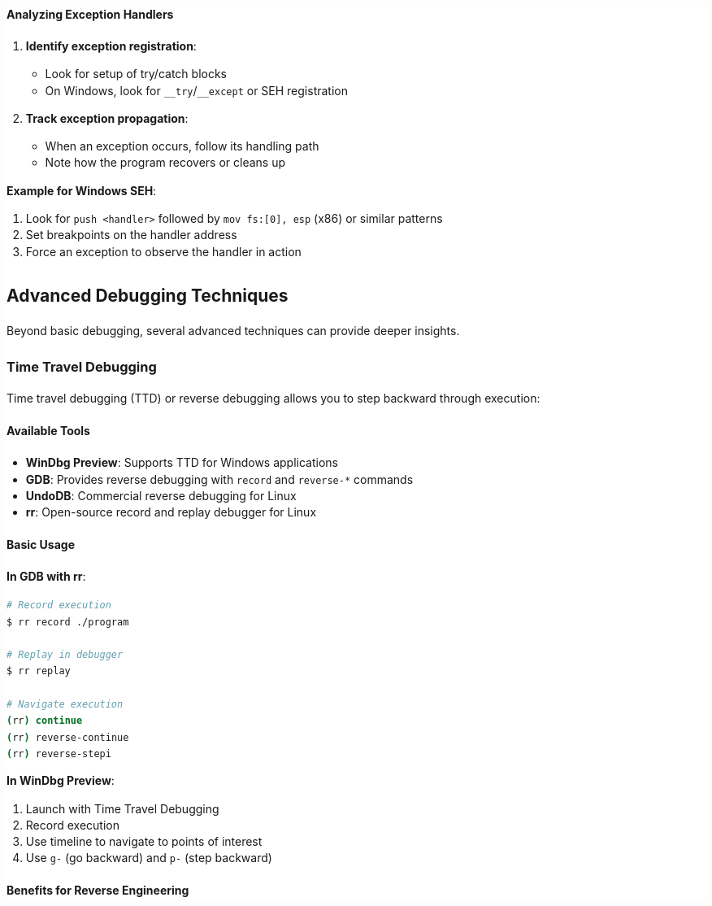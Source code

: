 #### Analyzing Exception Handlers

1. **Identify exception registration**:
   - Look for setup of try/catch blocks
   - On Windows, look for `__try`/`__except` or SEH registration

2. **Track exception propagation**:
   - When an exception occurs, follow its handling path
   - Note how the program recovers or cleans up

**Example for Windows SEH**:
1. Look for `push <handler>` followed by `mov fs:[0], esp` (x86) or similar patterns
2. Set breakpoints on the handler address
3. Force an exception to observe the handler in action

## Advanced Debugging Techniques

Beyond basic debugging, several advanced techniques can provide deeper insights.

### Time Travel Debugging

Time travel debugging (TTD) or reverse debugging allows you to step backward through execution:

#### Available Tools

- **WinDbg Preview**: Supports TTD for Windows applications
- **GDB**: Provides reverse debugging with `record` and `reverse-*` commands
- **UndoDB**: Commercial reverse debugging for Linux
- **rr**: Open-source record and replay debugger for Linux

#### Basic Usage

**In GDB with rr**:
```bash
# Record execution
$ rr record ./program

# Replay in debugger
$ rr replay

# Navigate execution
(rr) continue
(rr) reverse-continue
(rr) reverse-stepi
```

**In WinDbg Preview**:
1. Launch with Time Travel Debugging
2. Record execution
3. Use timeline to navigate to points of interest
4. Use `g-` (go backward) and `p-` (step backward)

#### Benefits for Reverse Engineering
